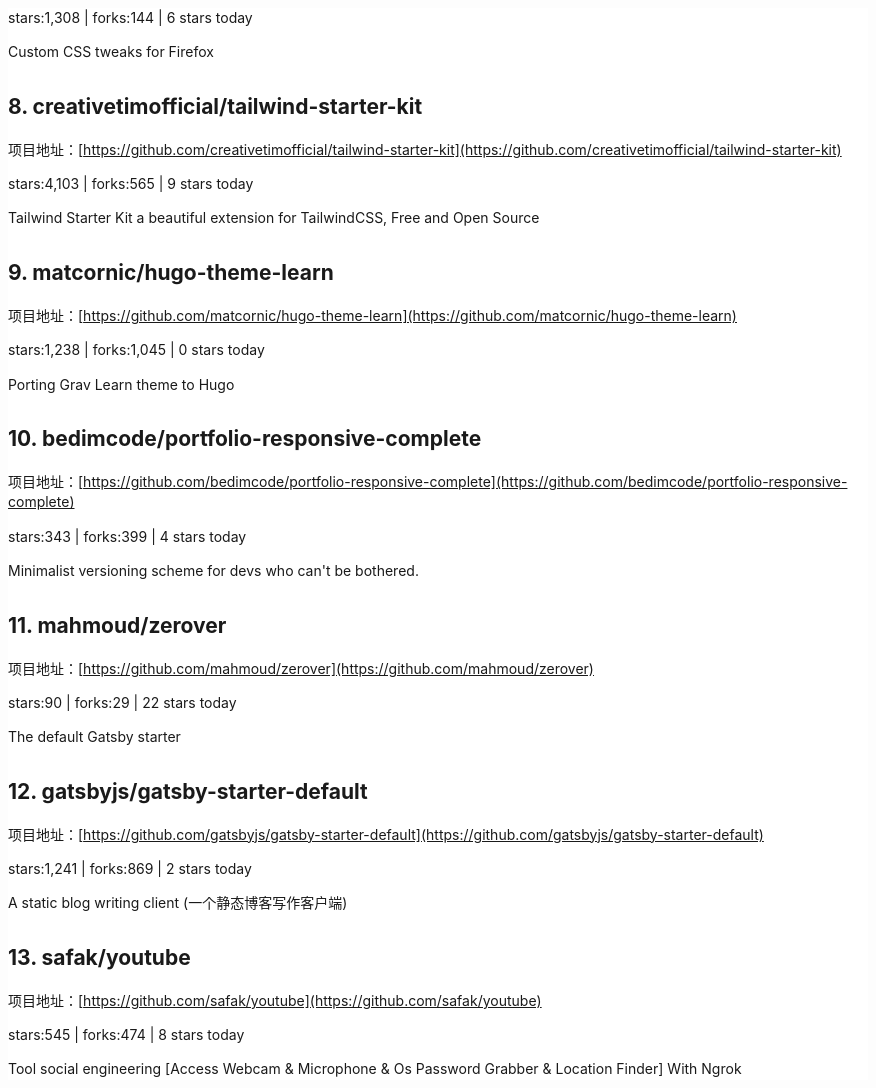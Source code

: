stars:1,308 | forks:144 | 6 stars today 

Custom CSS tweaks for Firefox

## 8. creativetimofficial/tailwind-starter-kit 

项目地址：[https://github.com/creativetimofficial/tailwind-starter-kit](https://github.com/creativetimofficial/tailwind-starter-kit)

stars:4,103 | forks:565 | 9 stars today 

Tailwind Starter Kit a beautiful extension for TailwindCSS, Free and Open Source

## 9. matcornic/hugo-theme-learn 

项目地址：[https://github.com/matcornic/hugo-theme-learn](https://github.com/matcornic/hugo-theme-learn)

stars:1,238 | forks:1,045 | 0 stars today 

Porting Grav Learn theme to Hugo

## 10. bedimcode/portfolio-responsive-complete 

项目地址：[https://github.com/bedimcode/portfolio-responsive-complete](https://github.com/bedimcode/portfolio-responsive-complete)

stars:343 | forks:399 | 4 stars today 

 Minimalist versioning scheme for devs who can't be bothered.

## 11. mahmoud/zerover 

项目地址：[https://github.com/mahmoud/zerover](https://github.com/mahmoud/zerover)

stars:90 | forks:29 | 22 stars today 

The default Gatsby starter

## 12. gatsbyjs/gatsby-starter-default 

项目地址：[https://github.com/gatsbyjs/gatsby-starter-default](https://github.com/gatsbyjs/gatsby-starter-default)

stars:1,241 | forks:869 | 2 stars today 

A static blog writing client (一个静态博客写作客户端)

## 13. safak/youtube 

项目地址：[https://github.com/safak/youtube](https://github.com/safak/youtube)

stars:545 | forks:474 | 8 stars today 

Tool social engineering [Access Webcam & Microphone & Os Password Grabber & Location Finder] With Ngrok
